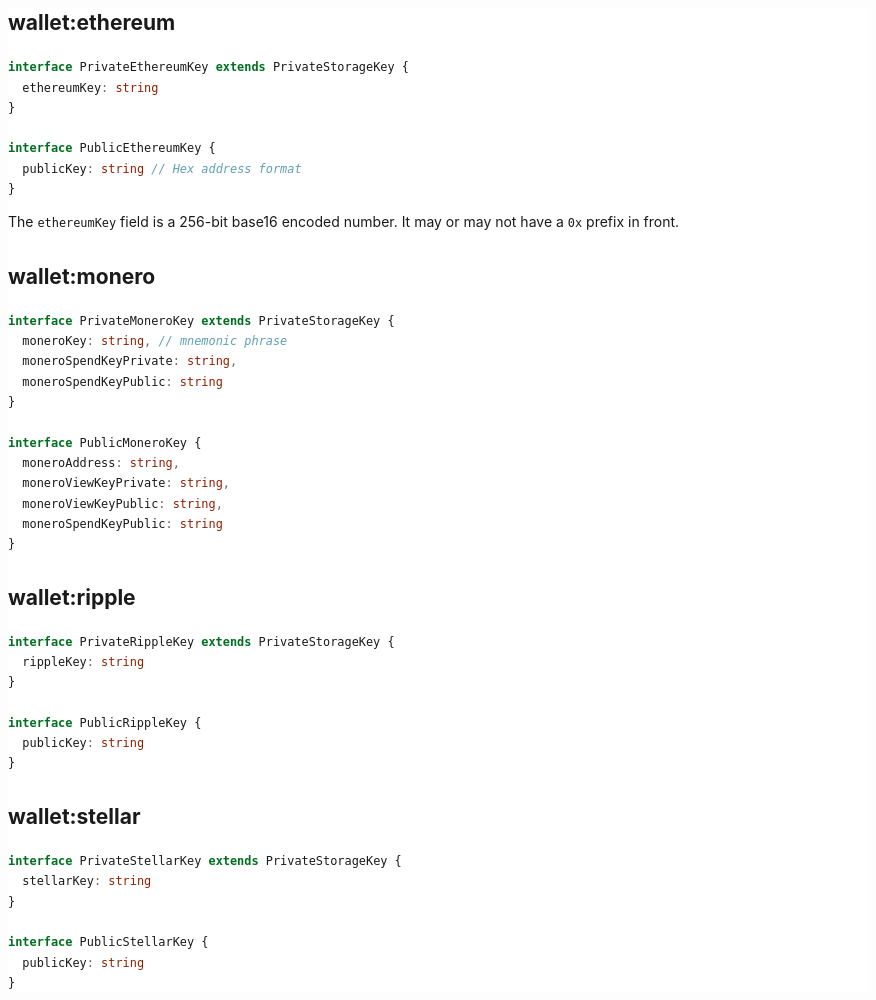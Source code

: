 ## wallet:ethereum

```typescript
interface PrivateEthereumKey extends PrivateStorageKey {
  ethereumKey: string
}

interface PublicEthereumKey {
  publicKey: string // Hex address format
}
```

The `ethereumKey` field is a 256-bit base16 encoded number. It may or may not have a `0x` prefix in front.

## wallet:monero

```typescript
interface PrivateMoneroKey extends PrivateStorageKey {
  moneroKey: string, // mnemonic phrase
  moneroSpendKeyPrivate: string,
  moneroSpendKeyPublic: string
}

interface PublicMoneroKey {
  moneroAddress: string,
  moneroViewKeyPrivate: string,
  moneroViewKeyPublic: string,
  moneroSpendKeyPublic: string
}
```

## wallet:ripple

```typescript
interface PrivateRippleKey extends PrivateStorageKey {
  rippleKey: string
}

interface PublicRippleKey {
  publicKey: string
}
```

## wallet:stellar

```typescript
interface PrivateStellarKey extends PrivateStorageKey {
  stellarKey: string
}

interface PublicStellarKey {
  publicKey: string
}
```
